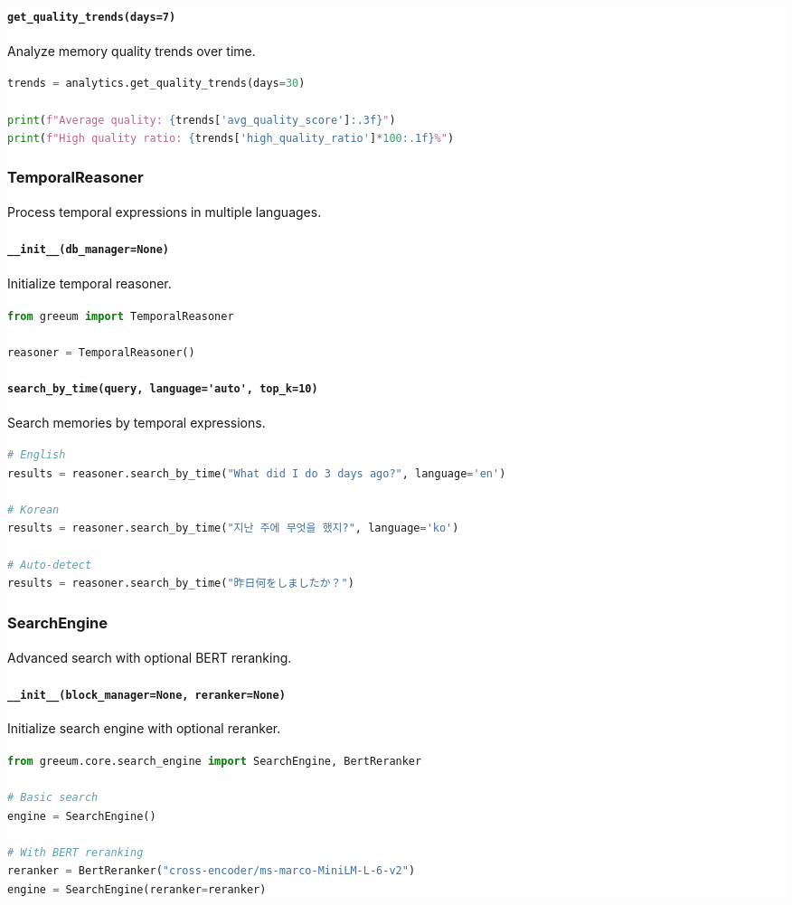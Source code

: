#### `get_quality_trends(days=7)`

Analyze memory quality trends over time.

```python
trends = analytics.get_quality_trends(days=30)

print(f"Average quality: {trends['avg_quality_score']:.3f}")
print(f"High quality ratio: {trends['high_quality_ratio']*100:.1f}%")
```

### TemporalReasoner

Process temporal expressions in multiple languages.

#### `__init__(db_manager=None)`

Initialize temporal reasoner.

```python
from greeum import TemporalReasoner

reasoner = TemporalReasoner()
```

#### `search_by_time(query, language='auto', top_k=10)`

Search memories by temporal expressions.

```python
# English
results = reasoner.search_by_time("What did I do 3 days ago?", language='en')

# Korean  
results = reasoner.search_by_time("지난 주에 무엇을 했지?", language='ko')

# Auto-detect
results = reasoner.search_by_time("昨日何をしましたか？")
```

### SearchEngine

Advanced search with optional BERT reranking.

#### `__init__(block_manager=None, reranker=None)`

Initialize search engine with optional reranker.

```python
from greeum.core.search_engine import SearchEngine, BertReranker

# Basic search
engine = SearchEngine()

# With BERT reranking
reranker = BertReranker("cross-encoder/ms-marco-MiniLM-L-6-v2")
engine = SearchEngine(reranker=reranker)
```
